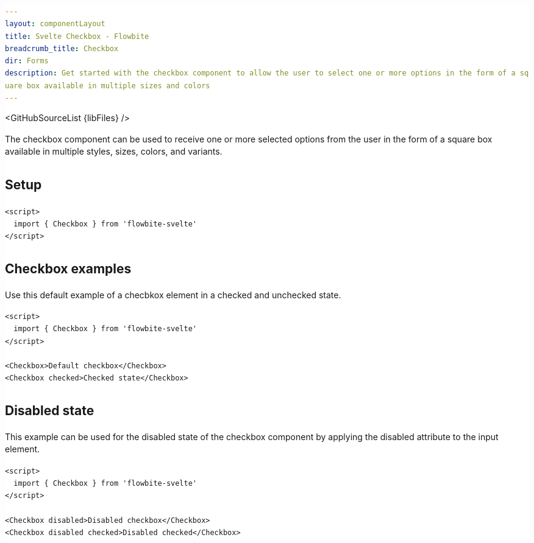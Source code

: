 ```yaml
---
layout: componentLayout
title: Svelte Checkbox - Flowbite
breadcrumb_title: Checkbox
dir: Forms
description: Get started with the checkbox component to allow the user to select one or more options in the form of a square box available in multiple sizes and colors
---
```


<script>
  import { GitHubSourceList, TableProp, TableDefaultRow } from '../utils'
  import { Badge, A } from '$lib'
  import { props as items } from '../props/Radio.json'
  import { props as items2 } from '../props/Label.json'
  import { props as items3 } from '../props/Helper.json'

  // lib files
  const libFiles = import.meta.glob('../../lib/forms/Checkbox.svelte')
</script>

<GitHubSourceList {libFiles} />

The checkbox component can be used to receive one or more selected options from the user in the form of a square box available in multiple styles, sizes, colors, and variants.

## Setup

```svelte example hideOutput
<script>
  import { Checkbox } from 'flowbite-svelte'
</script>
```

## Checkbox examples

Use this default example of a checbkox element in a checked and unchecked state.

```svelte example class="flex flex-col gap-4" hideScript
<script>
  import { Checkbox } from 'flowbite-svelte'
</script>

<Checkbox>Default checkbox</Checkbox>
<Checkbox checked>Checked state</Checkbox>
```

## Disabled state

This example can be used for the disabled state of the checkbox component by applying the disabled attribute to the input element.

```svelte example class="flex flex-col gap-4" hideScript
<script>
  import { Checkbox } from 'flowbite-svelte'
</script>

<Checkbox disabled>Disabled checkbox</Checkbox>
<Checkbox disabled checked>Disabled checked</Checkbox>
```
